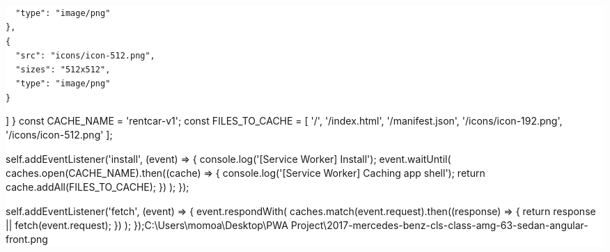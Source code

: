       "type": "image/png"
    },
    {
      "src": "icons/icon-512.png",
      "sizes": "512x512",
      "type": "image/png"
    }
  ]
}
const CACHE_NAME = 'rentcar-v1';
const FILES_TO_CACHE = [
  '/',
  '/index.html',
  '/manifest.json',
  '/icons/icon-192.png',
  '/icons/icon-512.png'
];

self.addEventListener('install', (event) => {
  console.log('[Service Worker] Install');
  event.waitUntil(
    caches.open(CACHE_NAME).then((cache) => {
      console.log('[Service Worker] Caching app shell');
      return cache.addAll(FILES_TO_CACHE);
    })
  );
});

self.addEventListener('fetch', (event) => {
  event.respondWith(
    caches.match(event.request).then((response) => {
      return response || fetch(event.request);
    })
  );
});C:\Users\momoa\Desktop\PWA Project\2017-mercedes-benz-cls-class-amg-63-sedan-angular-front.png

